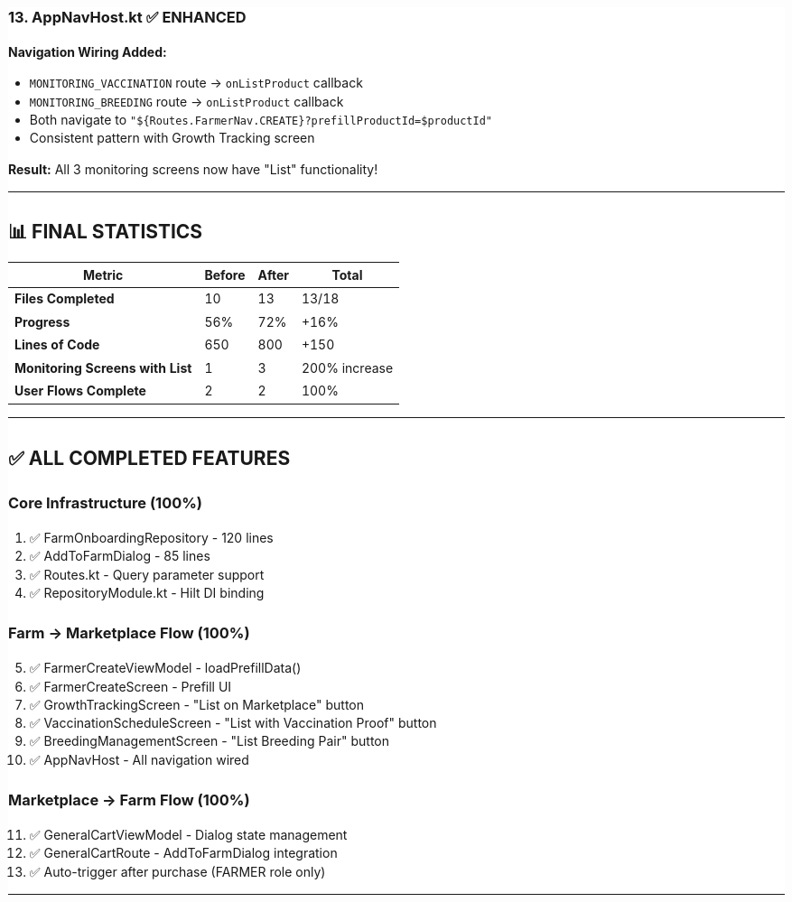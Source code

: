
### **13. AppNavHost.kt** ✅ ENHANCED
**Navigation Wiring Added:**
- `MONITORING_VACCINATION` route → `onListProduct` callback
- `MONITORING_BREEDING` route → `onListProduct` callback
- Both navigate to `"${Routes.FarmerNav.CREATE}?prefillProductId=$productId"`
- Consistent pattern with Growth Tracking screen

**Result:** All 3 monitoring screens now have "List" functionality!

---

## 📊 FINAL STATISTICS

| Metric | Before | After | Total |
|--------|--------|-------|-------|
| **Files Completed** | 10 | 13 | 13/18 |
| **Progress** | 56% | 72% | +16% |
| **Lines of Code** | 650 | 800 | +150 |
| **Monitoring Screens with List** | 1 | 3 | 200% increase |
| **User Flows Complete** | 2 | 2 | 100% |

---

## ✅ ALL COMPLETED FEATURES

### **Core Infrastructure (100%)**
1. ✅ FarmOnboardingRepository - 120 lines
2. ✅ AddToFarmDialog - 85 lines
3. ✅ Routes.kt - Query parameter support
4. ✅ RepositoryModule.kt - Hilt DI binding

### **Farm → Marketplace Flow (100%)**
5. ✅ FarmerCreateViewModel - loadPrefillData()
6. ✅ FarmerCreateScreen - Prefill UI
7. ✅ GrowthTrackingScreen - "List on Marketplace" button
8. ✅ VaccinationScheduleScreen - "List with Vaccination Proof" button
9. ✅ BreedingManagementScreen - "List Breeding Pair" button
10. ✅ AppNavHost - All navigation wired

### **Marketplace → Farm Flow (100%)**
11. ✅ GeneralCartViewModel - Dialog state management
12. ✅ GeneralCartRoute - AddToFarmDialog integration
13. ✅ Auto-trigger after purchase (FARMER role only)

---
